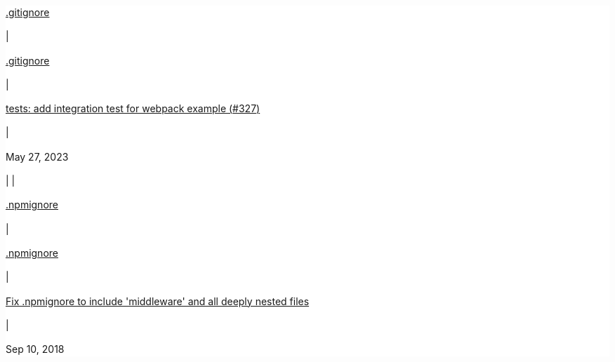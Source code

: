 [.gitignore](https://github.com/graphql-kit/graphql-voyager/blob/main/.gitignore ".gitignore")







 | 

[.gitignore](https://github.com/graphql-kit/graphql-voyager/blob/main/.gitignore ".gitignore")







 | 

[tests: add integration test for webpack example (](https://github.com/graphql-kit/graphql-voyager/commit/44148329436d99d328f4060d3a87cd4cb2a45a36 "tests: add integration test for webpack example (#327)")[#327](https://github.com/graphql-kit/graphql-voyager/pull/327)[)](https://github.com/graphql-kit/graphql-voyager/commit/44148329436d99d328f4060d3a87cd4cb2a45a36 "tests: add integration test for webpack example (#327)")



 | 

May 27, 2023

 |
| 

[.npmignore](https://github.com/graphql-kit/graphql-voyager/blob/main/.npmignore ".npmignore")







 | 

[.npmignore](https://github.com/graphql-kit/graphql-voyager/blob/main/.npmignore ".npmignore")







 | 

[Fix .npmignore to include 'middleware' and all deeply nested files](https://github.com/graphql-kit/graphql-voyager/commit/3887a32650850f3e32c23dcdd06ef83c855677f6 "Fix .npmignore to include 'middleware' and all deeply nested files")



 | 

Sep 10, 2018
